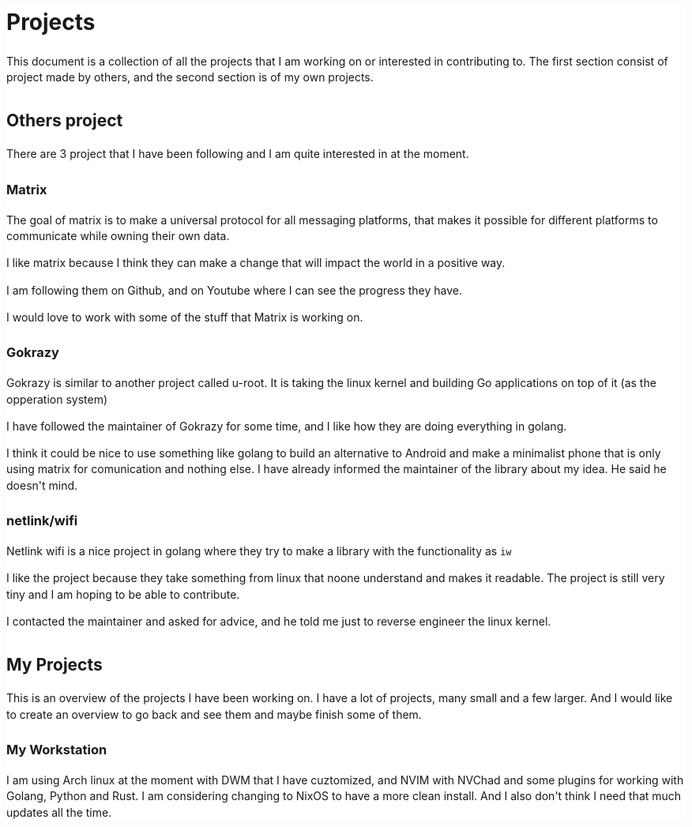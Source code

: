 # Projects 

This document is a collection of all the projects that I am working on or interested in contributing to. The first section consist of project made by others, and the second section is of my own projects.

## Others project

There are 3 project that I have been following and I am quite interested in at the moment.

### Matrix

The goal of matrix is to make a universal protocol for all messaging platforms, that makes it possible for different platforms to communicate while owning their own data.

I like matrix because I think they can make a change that will impact the world in a positive way.

I am following them on Github, and on Youtube where I can see the progress they have.

I would love to work with some of the stuff that Matrix is working on.

### Gokrazy

Gokrazy is similar to another project called u-root. It is taking the linux kernel and building Go applications on top of it (as the opperation system)

I have followed the maintainer of Gokrazy for some time, and I like how they are doing everything in golang.

I think it could be nice to use something like golang to build an alternative to Android and make a minimalist phone that is only using matrix for comunication and nothing else. I have already informed the maintainer of the library about my idea. He said he doesn't mind.

### netlink/wifi

Netlink wifi is a nice project in golang where they try to make a library with the functionality as `iw`

I like the project because they take something from linux that noone understand and makes it readable. The project is still very tiny and I am hoping to be able to contribute. 

I contacted the maintainer and asked for advice, and he told me just to reverse engineer the linux kernel. 

## My Projects

This is an overview of the projects I have been working on. I have a lot of projects, many small and a few larger. And I would like to create an overview to go back and see them and maybe finish some of them.

### My Workstation

I am using Arch linux at the moment with DWM that I have cuztomized, and NVIM with NVChad and some plugins for working with Golang, Python and Rust. I am considering changing to NixOS to have a more clean install. And I also don't think I need that much updates all the time.

